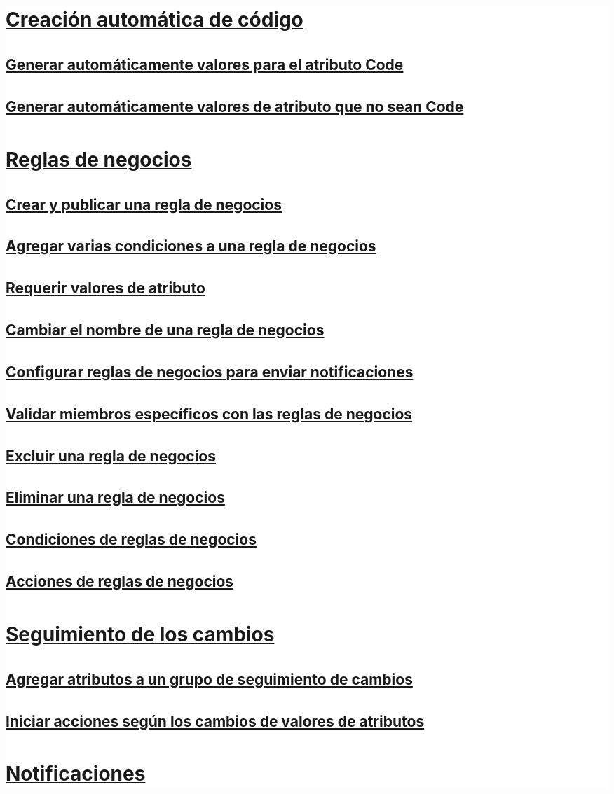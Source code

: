 # [Creación automática de código](automatic-code-creation-master-data-services.md)
## [Generar automáticamente valores para el atributo Code](automatically-generate-code-attribute-values-master-data-services.md)
## [Generar automáticamente valores de atributo que no sean Code](automatically-generate-attribute-values-other-than-code-master-data-services.md)
# [Reglas de negocios](business-rules-master-data-services.md)
## [Crear y publicar una regla de negocios](create-and-publish-a-business-rule-master-data-services.md)
## [Agregar varias condiciones a una regla de negocios](add-multiple-conditions-to-a-business-rule-master-data-services.md)
## [Requerir valores de atributo](require-attribute-values-master-data-services.md)
## [Cambiar el nombre de una regla de negocios](change-a-business-rule-name-master-data-services.md)
## [Configurar reglas de negocios para enviar notificaciones](configure-business-rules-to-send-notifications-master-data-services.md)
## [Validar miembros específicos con las reglas de negocios](validate-specific-members-against-business-rules-master-data-services.md)
## [Excluir una regla de negocios](exclude-a-business-rule-master-data-services.md)
## [Eliminar una regla de negocios](delete-a-business-rule-master-data-services.md)
## [Condiciones de reglas de negocios](business-rule-conditions-master-data-services.md)
## [Acciones de reglas de negocios](business-rule-actions-master-data-services.md)
# [Seguimiento de los cambios](change-tracking-master-data-services.md)
## [Agregar atributos a un grupo de seguimiento de cambios](add-attributes-to-a-change-tracking-group-master-data-services.md)
## [Iniciar acciones según los cambios de valores de atributos](initiate-actions-based-on-attribute-value-changes-master-data-services.md)
# [Notificaciones](notifications-master-data-services.md)